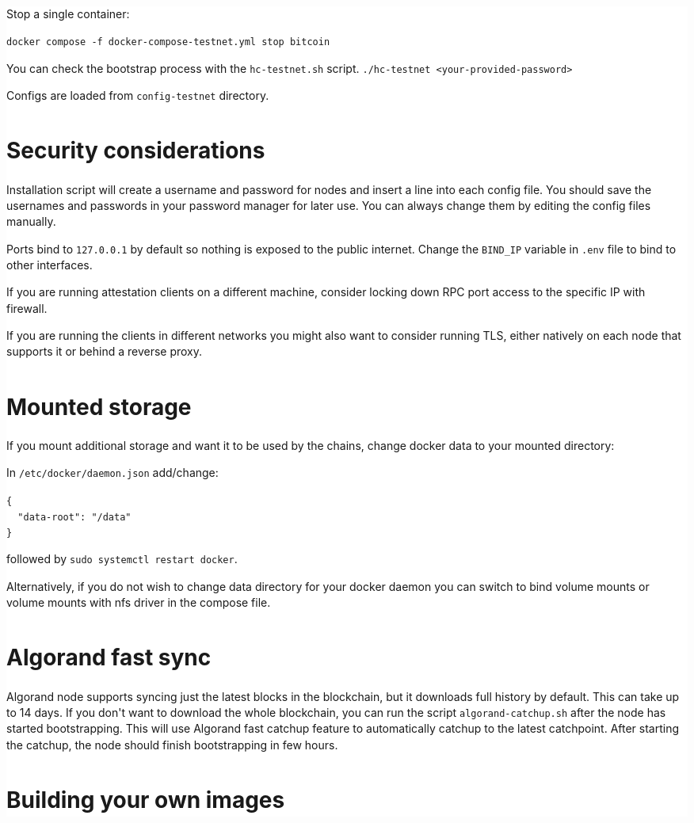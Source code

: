 Stop a single container:
```
docker compose -f docker-compose-testnet.yml stop bitcoin
```

You can check the bootstrap process with the `hc-testnet.sh` script. `./hc-testnet <your-provided-password>`

Configs are loaded from `config-testnet` directory.

# Security considerations
Installation script will create a username and password for nodes and insert a line into each config file.
You should save the usernames and passwords in your password manager for later use. You can always change them by editing the config files manually.

Ports bind to `127.0.0.1` by default so nothing is exposed to the public internet. Change the `BIND_IP` variable in `.env` file to bind to other interfaces.

If you are running attestation clients on a different machine, consider locking down RPC port access to the specific IP with firewall.

If you are running the clients in different networks you might also want to consider running TLS, either natively on each node that supports it or behind a reverse proxy.

# Mounted storage 
If you mount additional storage and want it to be used by the chains, change docker data to your mounted directory:

In `/etc/docker/daemon.json` add/change:
```
{
  "data-root": "/data"
}
```

followed by `sudo systemctl restart docker`.

Alternatively, if you do not wish to change data directory for your docker daemon you can switch to bind volume mounts or volume mounts with nfs driver in the compose file.

# Algorand fast sync
Algorand node supports syncing just the latest blocks in the blockchain, but it downloads full history by default. This can take up to 14 days.
If you don't want to download the whole blockchain, you can run the script `algorand-catchup.sh` after the node has started bootstrapping.
This will use Algorand fast catchup feature to automatically catchup to the latest catchpoint. After starting the catchup, the node should finish bootstrapping in few hours.

# Building your own images
